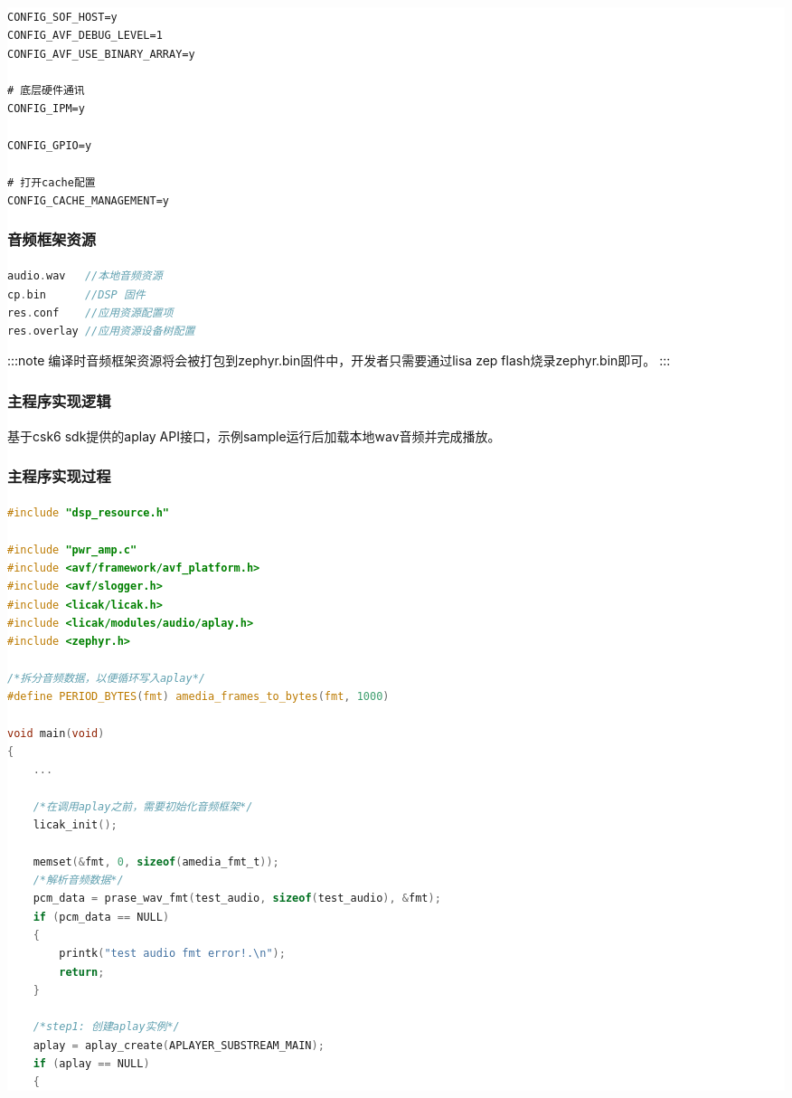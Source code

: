 ```shell
CONFIG_SOF_HOST=y
CONFIG_AVF_DEBUG_LEVEL=1
CONFIG_AVF_USE_BINARY_ARRAY=y

# 底层硬件通讯
CONFIG_IPM=y

CONFIG_GPIO=y

# 打开cache配置
CONFIG_CACHE_MANAGEMENT=y
```

### 音频框架资源

```c
audio.wav   //本地音频资源
cp.bin      //DSP 固件
res.conf    //应用资源配置项
res.overlay //应用资源设备树配置
```

:::note
编译时音频框架资源将会被打包到zephyr.bin固件中，开发者只需要通过lisa zep flash烧录zephyr.bin即可。
:::

### 主程序实现逻辑
基于csk6 sdk提供的aplay API接口，示例sample运行后加载本地wav音频并完成播放。

### 主程序实现过程

```c
#include "dsp_resource.h"

#include "pwr_amp.c"
#include <avf/framework/avf_platform.h>
#include <avf/slogger.h>
#include <licak/licak.h>
#include <licak/modules/audio/aplay.h>
#include <zephyr.h>

/*拆分音频数据，以便循环写入aplay*/
#define PERIOD_BYTES(fmt) amedia_frames_to_bytes(fmt, 1000)

void main(void)
{
    ...

    /*在调用aplay之前，需要初始化音频框架*/
    licak_init();
    
    memset(&fmt, 0, sizeof(amedia_fmt_t));
    /*解析音频数据*/
    pcm_data = prase_wav_fmt(test_audio, sizeof(test_audio), &fmt);
    if (pcm_data == NULL)
    {
        printk("test audio fmt error!.\n");
        return;
    }

    /*step1: 创建aplay实例*/
    aplay = aplay_create(APLAYER_SUBSTREAM_MAIN);
    if (aplay == NULL)
    {
```